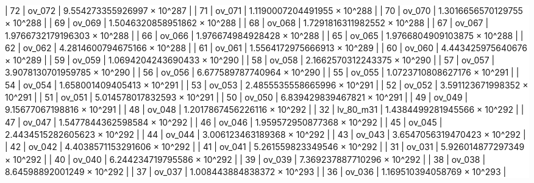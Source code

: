 | 72 | ov_072 | 9.554273355926997 × 10^287 |
| 71 | ov_071 | 1.1190007204491955 × 10^288 |
| 70 | ov_070 | 1.3016656570129755 × 10^288 |
| 69 | ov_069 | 1.5046320858951862 × 10^288 |
| 68 | ov_068 | 1.7291816311982552 × 10^288 |
| 67 | ov_067 | 1.9766732179196303 × 10^288 |
| 66 | ov_066 | 1.976674984928428 × 10^288 |
| 65 | ov_065 | 1.9766804909103875 × 10^288 |
| 62 | ov_062 | 4.2814600794675166 × 10^288 |
| 61 | ov_061 | 1.5564172975666913 × 10^289 |
| 60 | ov_060 | 4.443425975640676 × 10^289 |
| 59 | ov_059 | 1.0694204243690433 × 10^290 |
| 58 | ov_058 | 2.1662570312243375 × 10^290 |
| 57 | ov_057 | 3.9078130701959785 × 10^290 |
| 56 | ov_056 | 6.677589787740964 × 10^290 |
| 55 | ov_055 | 1.0723710808627176 × 10^291 |
| 54 | ov_054 | 1.658001409405413 × 10^291 |
| 53 | ov_053 | 2.4855535558665996 × 10^291 |
| 52 | ov_052 | 3.591123671998352 × 10^291 |
| 51 | ov_051 | 5.014578017832593 × 10^291 |
| 50 | ov_050 | 6.839429839467821 × 10^291 |
| 49 | ov_049 | 9.15677067198816 × 10^291 |
| 48 | ov_048 | 1.2017867456226116 × 10^292 |
| 32 | lv_80_m31 | 1.4384499281945566 × 10^292 |
| 47 | ov_047 | 1.5477844362598584 × 10^292 |
| 46 | ov_046 | 1.959572950877368 × 10^292 |
| 45 | ov_045 | 2.4434515282605623 × 10^292 |
| 44 | ov_044 | 3.006123463189368 × 10^292 |
| 43 | ov_043 | 3.6547056319470423 × 10^292 |
| 42 | ov_042 | 4.4038571153291606 × 10^292 |
| 41 | ov_041 | 5.261559823349546 × 10^292 |
| 31 | ov_031 | 5.926014877297349 × 10^292 |
| 40 | ov_040 | 6.244234719795586 × 10^292 |
| 39 | ov_039 | 7.369237887710296 × 10^292 |
| 38 | ov_038 | 8.64598892001249 × 10^292 |
| 37 | ov_037 | 1.008443884838372 × 10^293 |
| 36 | ov_036 | 1.169510394058769 × 10^293 |